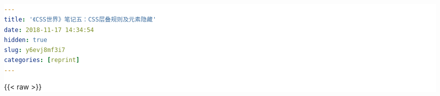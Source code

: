 ```yaml
---
title: '《CSS世界》笔记五：CSS层叠规则及元素隐藏' 
date: 2018-11-17 14:34:54
hidden: true
slug: y6evj8mf3i7
categories: [reprint]
---
```


{{< raw >}}